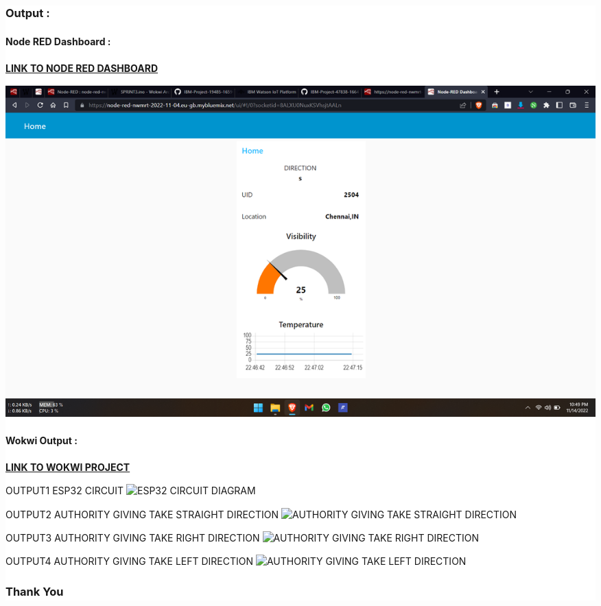 
### Output :

#### Node RED Dashboard :

**[LINK TO NODE RED DASHBOARD](https://node-red-nwmrt-2022-11-04.eu-gb.mybluemix.net/ui/#!/0?socketid=GTCCu99nK-_WLy8iAAAL)**

![dashboard](DASHBOARD.png)

#### Wokwi Output :

**[LINK TO WOKWI PROJECT](https://wokwi.com/projects/348220756379828820)**

OUTPUT1 
ESP32 CIRCUIT 
![ESP32 CIRCUIT DIAGRAM](https://user-images.githubusercontent.com/85010264/201994051-e9782abe-8a82-4cdd-bd4a-d45df852e224.png)


OUTPUT2 
AUTHORITY GIVING TAKE STRAIGHT DIRECTION 
![AUTHORITY GIVING TAKE STRAIGHT DIRECTION](https://user-images.githubusercontent.com/85010264/201991392-3e5e5b5f-f4db-479a-926a-08d4c97b7abc.png)

OUTPUT3 
AUTHORITY GIVING TAKE RIGHT DIRECTION 
![AUTHORITY GIVING TAKE RIGHT DIRECTION](https://user-images.githubusercontent.com/85010264/201991604-fe280cf0-73ae-488d-9b91-fd1e0619164c.png)

OUTPUT4 
AUTHORITY GIVING TAKE LEFT DIRECTION 
![AUTHORITY GIVING TAKE LEFT DIRECTION](https://user-images.githubusercontent.com/85010264/201991658-ff45e329-9444-4fe9-a6fd-6f497b32b2e1.png)




### Thank You
